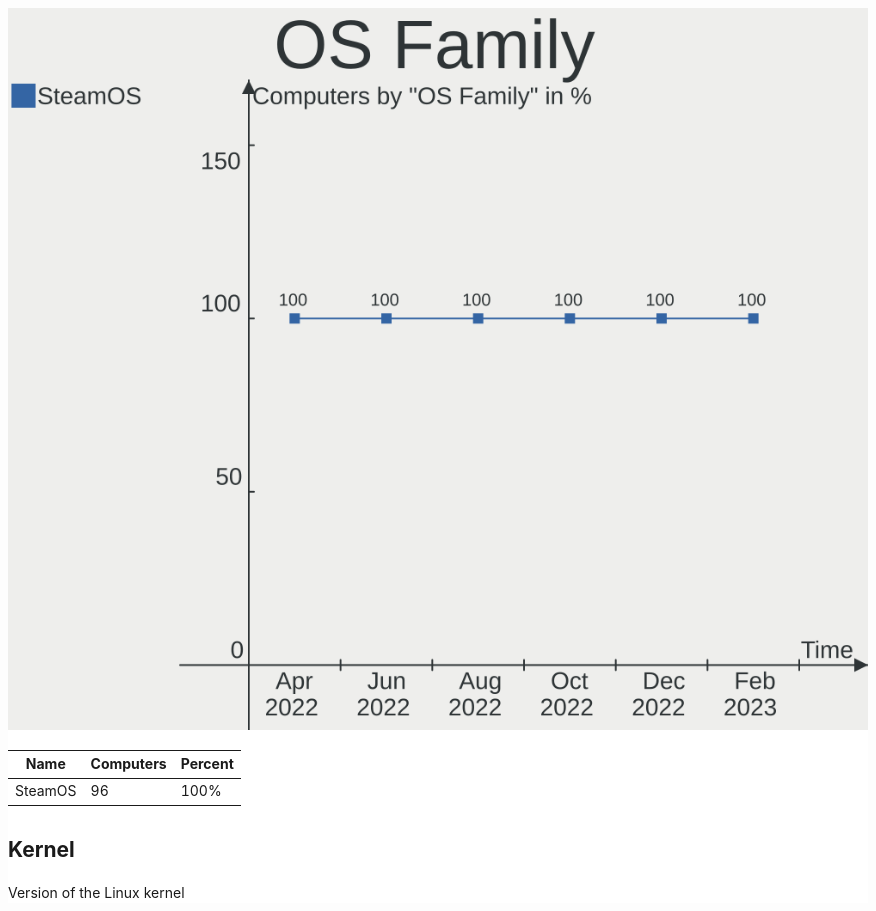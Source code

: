 ![OS Family](./All/images/line_chart/os_family.svg)

| Name    | Computers | Percent |
|---------|-----------|---------|
| SteamOS | 96        | 100%    |

Kernel
------

Version of the Linux kernel
